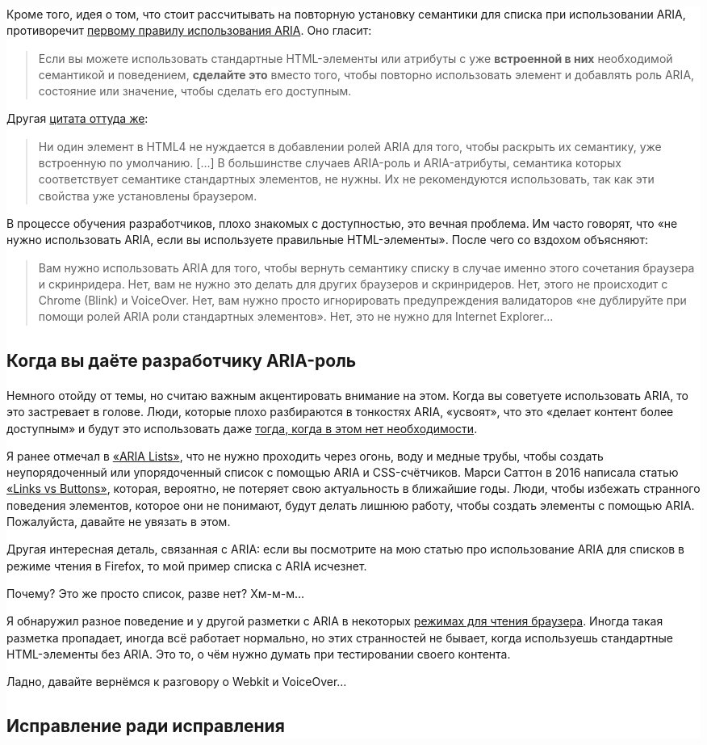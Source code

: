 Кроме того, идея о том, что стоит рассчитывать на повторную установку семантики для списка при использовании ARIA, противоречит [первому правилу использования ARIA](https://www.w3.org/TR/using-aria/#rule1). Оно гласит:
> Если вы можете использовать стандартные HTML-элементы или атрибуты с уже **встроенной в них** необходимой семантикой и поведением, **сделайте это** вместо того, чтобы повторно использовать элемент и добавлять роль ARIA, состояние или значение, чтобы сделать его доступным.

Другая [цитата оттуда же](https://www.w3.org/TR/using-aria/#aria-does-nothing):

> Ни один элемент в HTML4 не нуждается в добавлении ролей ARIA для того, чтобы раскрыть их семантику, уже встроенную по умолчанию. […] В большинстве случаев ARIA-роль и ARIA-атрибуты, семантика которых соответствует семантике стандартных элементов, не нужны. Их не рекомендуются использовать, так как эти свойства уже установлены браузером.

В процессе обучения разработчиков, плохо знакомых с доступностью, это вечная проблема. Им часто говорят, что «не нужно использовать ARIA, если вы используете правильные HTML-элементы». После чего со вздохом объясняют:

> Вам нужно использовать ARIA для того, чтобы вернуть семантику списку в случае именно этого сочетания браузера и скринридера.
> Нет, вам не нужно это делать для других браузеров и скринридеров.
> Нет, этого не происходит с Chrome (Blink) и VoiceOver.
> Нет, вам нужно просто игнорировать предупреждения валидаторов «не дублируйте при помощи ролей ARIA роли стандартных элементов».
> Нет, это не нужно для Internet Explorer…

## Когда вы даёте разработчику ARIA-роль

Немного отойду от темы, но считаю важным акцентировать внимание на этом. Когда вы советуете использовать ARIA, то это застревает в голове. Люди, которые плохо разбираются в тонкостях ARIA, «усвоят», что это «делает контент более доступным» и будут это использовать даже [тогда, когда в этом нет необходимости](https://css-tricks.com/aria-spackle-not-rebar/).

Я ранее отмечал в [«ARIA Lists»](https://www.scottohara.me/blog/2018/05/26/aria-lists.html), что не нужно проходить через огонь, воду и медные трубы, чтобы создать неупорядоченный или упорядоченный список с помощью ARIA и CSS-счётчиков. Марси Саттон в 2016 написала статью [«Links vs Buttons»](https://marcysutton.com/links-vs-buttons-in-modern-web-applications/), которая, вероятно, не потеряет свою актуальность в ближайшие годы. Люди, чтобы избежать странного поведения элементов, которое они не понимают, будут делать лишнюю работу, чтобы создать элементы с помощью ARIA. Пожалуйста, давайте не увязать в этом.

Другая интересная деталь, связанная с ARIA: если вы посмотрите на мою статью про использование ARIA для списков в режиме чтения в Firefox, то мой пример списка с ARIA исчезнет.

Почему? Это же просто список, разве нет? Хм-м-м…

Я обнаружил разное поведение и у другой разметки с ARIA в некоторых [режимах для чтения браузера](https://medium.com/@mandy.michael/building-websites-for-safari-reader-mode-and-other-reading-apps-1562913c86c9). Иногда такая разметка пропадает, иногда всё работает нормально, но этих странностей не бывает, когда используешь стандартные HTML-элементы без ARIA. Это то, о чём нужно думать при тестировании своего контента.

Ладно, давайте вернёмся к разговору о Webkit и VoiceOver…

## Исправление ради исправления
